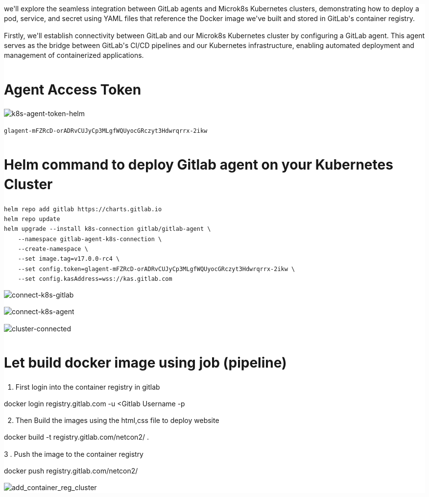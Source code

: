 we'll explore the seamless integration between GitLab agents and Microk8s Kubernetes clusters, demonstrating how to deploy a pod, service, and secret using YAML files that reference the Docker image we've built and stored in GitLab's container registry.

Firstly, we'll establish connectivity between GitLab and our Microk8s Kubernetes cluster by configuring a GitLab agent. This agent serves as the bridge between GitLab's CI/CD pipelines and our Kubernetes infrastructure, enabling automated deployment and management of containerized applications.

# Agent Access Token 

![k8s-agent-token-helm](https://github.com/sambathkumarj/GitOps--Gitlab_Kubernetes/assets/42794636/d7fed067-02c5-449e-8c6b-3cbe39812b40)

```
glagent-mFZRcD-orADRvCUJyCp3MLgfWQUyocGRczyt3Hdwrqrrx-2ikw
```

# Helm command to deploy Gitlab agent on your Kubernetes Cluster

```
helm repo add gitlab https://charts.gitlab.io
helm repo update
helm upgrade --install k8s-connection gitlab/gitlab-agent \
    --namespace gitlab-agent-k8s-connection \
    --create-namespace \
    --set image.tag=v17.0.0-rc4 \
    --set config.token=glagent-mFZRcD-orADRvCUJyCp3MLgfWQUyocGRczyt3Hdwrqrrx-2ikw \
    --set config.kasAddress=wss://kas.gitlab.com
```

![connect-k8s-gitlab](https://github.com/sambathkumarj/GitOps--Gitlab_Kubernetes/assets/42794636/8b3ca49f-190f-47bf-8956-3c9ed746e8fa)

![connect-k8s-agent](https://github.com/sambathkumarj/GitOps--Gitlab_Kubernetes/assets/42794636/519e1d53-bcfa-43de-b765-59de35f4ea16)

![cluster-connected](https://github.com/sambathkumarj/GitOps--Gitlab_Kubernetes/assets/42794636/387ed252-a6bc-4598-b18f-832d4cf2de7a)


# Let build docker image using job (pipeline) 

1. First login into the container registry in gitlab

docker login registry.gitlab.com  -u <Gitlab Username -p <GitlabPasswd >

2. Then Build the images using the html,css file to deploy website

docker build -t registry.gitlab.com/netcon2/<Project name> .

3 . Push the image to the container registry

docker push registry.gitlab.com/netcon2/<Project name>

![add_container_reg_cluster](https://github.com/sambathkumarj/GitOps--Gitlab_Kubernetes/assets/42794636/f03f14c9-4dd4-4eb5-a6f0-868428e51a09)
